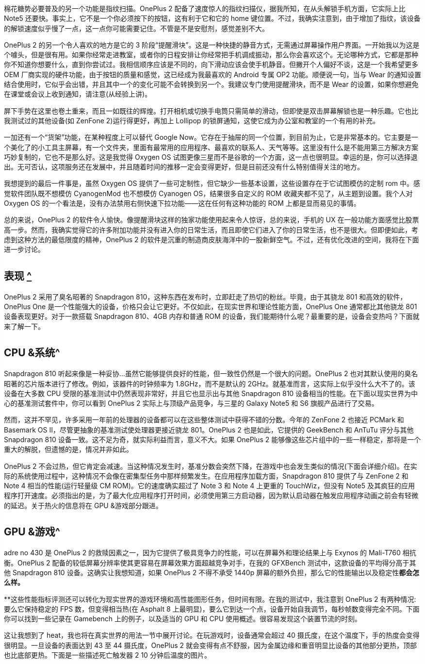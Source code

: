 棉花糖势必要普及的另一个功能是指纹扫描。OnePlus 2 配备了速度惊人的指纹扫描仪，据我所知，在从头解锁手机方面，它实际上比 Note5 还要快。事实上，它不是一个你必须按下的按钮，这有利于它和它的 home 键位置。不过，我确实注意到，由于增加了指纹，该设备的解锁速度似乎慢了一点，这一点你可能需要记住。不管是不是安慰剂，感觉差别不大。

OnePlus 2 的另一个令人喜欢的地方是它的 3 阶段“提醒滑块”。这是一种快捷的静音方式，无需通过屏幕操作用户界面。一开始我以为这是个噱头，但是很有用。如果你经常走进教室，或者你的日程安排让你经常把手机调成振动，那么你会喜欢这个。无论哪种方式，它都是那种你不知道你想要什么，直到你尝试过。我相信顺序应该是不同的，向下滑动应该会使手机静音。但撇开个人偏好不谈，这是一个我希望更多 OEM 厂商实现的硬件功能，由于按钮的质量和感觉，这已经成为我最喜欢的 Android 专属 OP2 功能。顺便说一句，当与 Wear 的通知设置结合使用时，它似乎会出错，并且其中一个的变化可能不会转换到另一个。我建议专门使用提醒滑块，而不是 Wear 的设置，如果你想避免在课堂或会议上收到通知，请注意(从经验上讲)。

屏下手势在这里也卷土重来，而且一如既往的辉煌。打开相机或切换手电筒只需简单的滑动，但即使是双击屏幕解锁也是一种乐趣。它也比我测试过的其他设备(如 ZenFone 2)运行得更好，再加上 Lollipop 的锁屏通知，这使它成为办公室和教室的一个有用的补充。

一加还有一个“货架”功能，在某种程度上可以替代 Google Now。它存在于抽屉的同一个位置，到目前为止，它是非常基本的。它主要是一个美化了的小工具主屏幕，有一个文件夹，里面有最常用的应用程序、最喜欢的联系人、天气等等。这里没有什么是不能用第三方解决方案巧妙复制的，它也不是那么好。这是我觉得 Oxygen OS 试图更像三星而不是谷歌的一个方面，这一点也很明显。幸运的是，你可以选择退出。无可否认，这项服务还在发展中，并且随着时间的推移一定会变得更好，但是目前还没有什么特别值得关注的地方。

我想提到的最后一件事是，虽然 Oxygen OS 提供了一些可定制性，但它缺少一些基本设置，这些设置存在于它试图模仿的定制 rom 中。感觉软件团队既不想模仿 CyanogenMod 也不想模仿 Cyanogen OS，结果很多自定义的 ROM 收藏夹都不见了，从主题到设置。我个人对 Oxygen OS 的一个看法是，没有办法禁用右侧快速下拉功能——这在任何有这种功能的 ROM 上都是显而易见的事情。

总的来说，OnePlus 2 的软件令人愉快。像提醒滑块这样的独家功能使用起来令人惊讶，总的来说，手机的 UX 在一般功能方面感觉比股票高一步。然而，我确实觉得它的许多附加功能并没有进入你的日常生活，而且即使它们进入了你的日常生活，也不是很大。但即便如此，考虑到这种方法的最低限度的精神，OnePlus 2 的软件是沉重的制造商皮肤海洋中的一股新鲜空气。不过，还有优化改进的空间，我将在下面进一步讨论。

## 表现 [^](#Index)

OnePlus 2 采用了臭名昭著的 Snapdragon 810，这种东西在发布时，立即赶走了热切的粉丝。毕竟，由于其骁龙 801 和高效的软件，OnePlus One 是一个性能强大的设备，价格只会让它更好。不仅如此，在现实世界和理论性能方面，OnePlus One 通常都比其他骁龙 801 设备表现更好。对于一款搭载 Snapdragon 810、4GB 内存和普通 ROM 的设备，我们能期待什么呢？最重要的是，设备会变热吗？下面就来了解一下。

## CPU &系统^

Snapdragon 810 听起来像是一种妥协…虽然它能够提供良好的性能，但一致性仍然是一个很大的问题。OnePlus 2 也对其默认使用的臭名昭著的芯片版本进行了修改。例如，该器件的时钟频率为 1.8GHz，而不是默认的 2GHz。就基准而言，这实际上似乎没什么大不了的。该设备在大多数 CPU 受限的基准测试中仍然表现非常好，并且它也显示出与其他 Snapdragon 810 设备相当的性能。在下面以现实世界为中心的基准测试套件中，你可以看到 OnePlus 2 实际上与顶级产品竞争，与三星的 Galaxy Note5 和 S6 旗舰产品进行了交易。

然而，这并不罕见，许多采用一年前的处理器的设备都可以在这些整体测试中获得不错的分数。今年的 ZenFone 2 也接近 PCMark 和 Basemark OS II，尽管更抽象的基准测试使处理器更接近骁龙 801。OnePlus 2 也是如此，它提供的 GeekBench 和 AnTuTu 评分与其他 Snapdragon 810 设备一致。这不足为奇，就实际利益而言，意义不大。如果 OnePlus 2 能够像这些芯片组中的一些一样稳定，那将是一个重大的解脱，但遗憾的是，情况并非如此。

OnePlus 2 不会过热，但它肯定会减速。当这种情况发生时，基准分数会突然下降，在游戏中也会发生类似的情况(下面会详细介绍)。在实际的系统使用过程中，这种情况不会像在密集型任务中那样频繁发生。在应用程序加载方面，Snapdragon 810 提供了与 ZenFone 2 和 Note 4 相当的性能(运行轻量级 CM ROM)。它的速度确实超过了 Note 3 和 Note 4 上更重的 TouchWiz，但没有 Note5 及其疯狂的应用程序打开速度。必须指出的是，为了最大化应用程序打开时间，必须使用第三方启动器，因为默认启动器在触发应用程序动画之前会有轻微的延迟。关于热火的信息将在 GPU &游戏部分跟进。

## GPU &游戏^

adre no 430 是 OnePlus 2 的救赎因素之一，因为它提供了极具竞争力的性能，可以在屏幕外和理论结果上与 Exynos 的 Mali-T760 相抗衡。OnePlus 2 配备的较低屏幕分辨率使其更容易在屏幕效果方面超越竞争对手，在我的 GFXBench 测试中，这款设备的平均得分高于其他 Snapdragon 810 设备。这确实让我想知道，如果 OnePlus 2 不得不承受 1440p 屏幕的额外负担，那么它的性能输出以及稳定性**都会怎么样。**

 **这些性能指标评测还可以转化为现实世界的游戏环境和高性能图形任务，但时间有限。在我的测试中，我注意到 OnePlus 2 有两种情况:要么它保持稳定的 FPS 数，但变得相当热(在 Asphalt 8 上最明显)，要么它到达一个点，设备开始自我调节，每秒帧数变得完全不同。下面你可以找到一些记录在 Gamebench 上的例子，以及适当的 GPU 和 CPU 使用概述。很容易发现这个装置节流的时刻。

这让我想到了 heat，我也将在真实世界的用法一节中展开讨论。在玩游戏时，设备通常会超过 40 摄氏度，在这个温度下，手的热度会变得很明显。一旦设备的表面达到 43 至 44 摄氏度，OnePlus 2 就会变得有点不舒服，因为金属边缘和重音明显比设备的其他部分更热，顶部也比底部更热。下面是一些描述死亡触发器 2 10 分钟后温度的图片。

